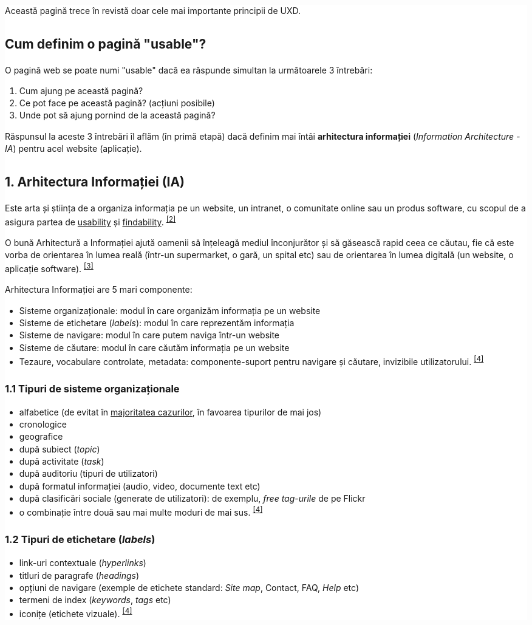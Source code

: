 Această pagină trece în revistă doar cele mai importante principii de UXD.

## Cum definim o pagină "usable"?
O pagină web se poate numi "usable" dacă ea răspunde simultan la următoarele 3 întrebări:

1. Cum ajung pe această pagină?
2. Ce pot face pe această pagină? (acțiuni posibile)
3. Unde pot să ajung pornind de la această pagină?

Răspunsul la aceste 3 întrebări îl aflăm (în primă etapă) dacă definim mai întâi **arhitectura informației** (_Information Architecture - IA_) pentru acel website (aplicație).

## 1. Arhitectura Informației (IA)
Este arta și știința de a organiza informația pe un website, un intranet, o comunitate online sau un produs software, cu scopul de a asigura partea de [usability](https://en.wikipedia.org/wiki/Usability) și [findability](https://en.wikipedia.org/wiki/Findability). <sup>[[2]](#bibliografie)</sup>

O bună Arhitectură a Informației ajută oamenii să înțeleagă mediul înconjurător și să găsească rapid ceea ce căutau, fie că este vorba de orientarea în lumea reală (într-un supermarket, o gară, un spital etc) sau de orientarea în lumea digitală (un website, o aplicație software). <sup>[[3]](#bibliografie)</sup>

Arhitectura Informației are 5 mari componente:

* Sisteme organizaționale: modul în care organizăm informația pe un website
* Sisteme de etichetare (_labels_): modul în care reprezentăm informația
* Sisteme de navigare: modul în care putem naviga într-un website
* Sisteme de căutare: modul în care căutăm informația pe un website
* Tezaure, vocabulare controlate, metadata: componente-suport pentru navigare și căutare, invizibile utilizatorului. <sup>[[4]](#bibliografie)</sup>

### 1.1 Tipuri de sisteme organizaționale

* alfabetice (de evitat în [majoritatea cazurilor](https://www.nngroup.com/articles/alphabetical-sorting-must-mostly-die/), în favoarea tipurilor de mai jos)
* cronologice
* geografice
* după subiect (_topic_)
* după activitate (_task_)
* după auditoriu (tipuri de utilizatori)
* după formatul informației (audio, video, documente text etc)
* după clasificări sociale (generate de utilizatori): de exemplu, _free tag-urile_ de pe Flickr
* o combinație între două sau mai multe moduri de mai sus. <sup>[[4]](#bibliografie)</sup>

### 1.2 Tipuri de etichetare (_labels_)

* link-uri contextuale (_hyperlinks_)
* titluri de paragrafe (_headings_)
* opțiuni de navigare (exemple de etichete standard: _Site map_, Contact, FAQ, _Help_ etc)
* termeni de index (_keywords_, _tags_ etc)
* iconițe (etichete vizuale). <sup>[[4]](#bibliografie)</sup>

